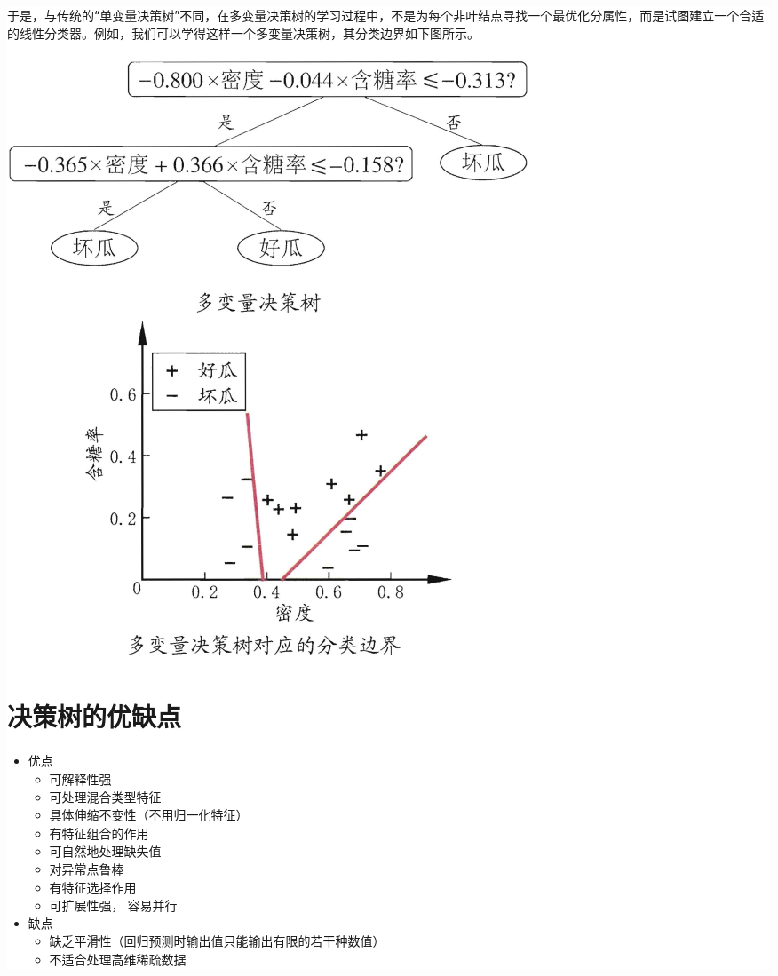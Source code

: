 于是，与传统的“单变量决策树”不同，在多变量决策树的学习过程中，不是为每个非叶结点寻找一个最优化分属性，而是试图建立一个合适的线性分类器。例如，我们可以学得这样一个多变量决策树，其分类边界如下图所示。

![multivariable-decision-tree](pic/multivariable-decision-tree.png)

# 决策树的优缺点

* 优点
  * 可解释性强
  * 可处理混合类型特征
  * 具体伸缩不变性（不用归一化特征）
  * 有特征组合的作用
  * 可自然地处理缺失值
  * 对异常点鲁棒
  * 有特征选择作用
  * 可扩展性强， 容易并行
* 缺点
  * 缺乏平滑性（回归预测时输出值只能输出有限的若干种数值）
  * 不适合处理高维稀疏数据 
